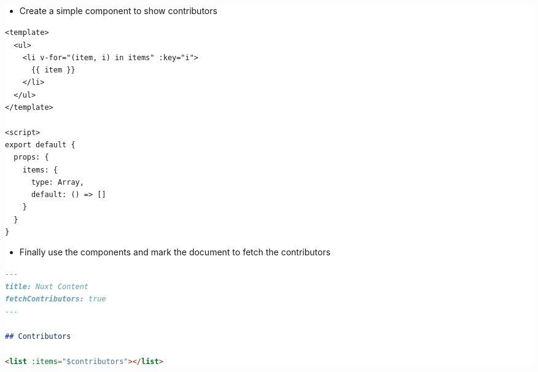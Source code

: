 - Create a simple component to show contributors

```vue{}[~~/components/List.vue]
<template>
  <ul>
    <li v-for="(item, i) in items" :key="i">
      {{ item }}
    </li>
  </ul>
</template>

<script>
export default {
  props: {
    items: {
      type: Array,
      default: () => []
    }
  }
}
```

- Finally use the components and mark the document to fetch the contributors

```md [document.md]
---
title: Nuxt Content
fetchContributors: true
---

## Contributors

<list :items="$contributors"></list>

```

